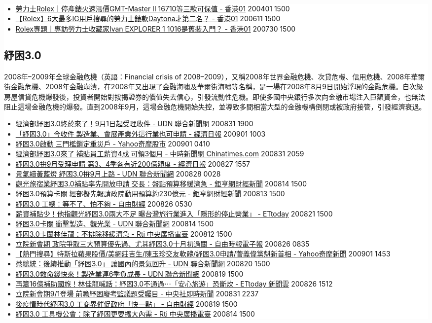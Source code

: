 - [勞力士Rolex｜停產錶火速漲價GMT-Master II 16710等三款可保值 - 香港01](https://mensluxe.hk01.com/%E9%90%98%E9%8C%B6/453827/%E5%8B%9E%E5%8A%9B%E5%A3%ABrolex-%E5%81%9C%E7%94%A2%E9%8C%B6%E7%81%AB%E9%80%9F%E6%BC%B2%E5%83%B9-gmt-master-ii-16710%E7%AD%89%E4%B8%89%E6%AC%BE%E5%8F%AF%E4%BF%9D%E5%80%BC "勞力士Rolex｜停產錶火速漲價GMT-Master II 16710等三款可保值 - 香港01") 200401 1500
- [【Rolex】6大最多IG用戶搜尋的勞力士錶款Daytona才第二名？ - 香港01](https://www.hk01.com/%E4%B8%80%E7%89%A9/478988/rolex-6%E5%A4%A7%E6%9C%80%E5%A4%9Aig%E7%94%A8%E6%88%B6%E6%90%9C%E5%B0%8B%E7%9A%84%E5%8B%9E%E5%8A%9B%E5%A3%AB%E9%8C%B6%E6%AC%BE-daytona%E6%89%8D%E7%AC%AC%E4%BA%8C%E5%90%8D "【Rolex】6大最多IG用戶搜尋的勞力士錶款Daytona才第二名？ - 香港01") 200611 1500
- [Rolex專題｜專訪勞力士收藏家Ivan EXPLORER 1 1016是舊裝入門？ - 香港01](https://www.hk01.com/%E4%B8%80%E7%89%A9/472797/rolex%E5%B0%88%E9%A1%8C-%E5%B0%88%E8%A8%AA%E5%8B%9E%E5%8A%9B%E5%A3%AB%E6%94%B6%E8%97%8F%E5%AE%B6ivan-explorer-1-1016%E6%98%AF%E8%88%8A%E8%A3%9D%E5%85%A5%E9%96%80 "Rolex專題｜專訪勞力士收藏家Ivan EXPLORER 1 1016是舊裝入門？ - 香港01") 200730 1500

## 紓困3.0

2008年–2009年全球金融危機（英語：Financial crisis of 2008–2009），又稱2008年世界金融危機、次貸危機、信用危機、2008年華爾街金融危機、2008年金融崩潰，在2008年又出現了金融海嘯及華爾街海嘯等名稱，是一場在2008年8月9日開始浮現的金融危機。自次級房屋信貸危機爆發後，投資者開始對按揭證券的價值失去信心，引發流動性危機。即使多國中央銀行多次向金融市場注入巨額資金，也無法阻止這場金融危機的爆發。直到2008年9月，這場金融危機開始失控，並導致多間相當大型的金融機構倒閉或被政府接管，引發經濟衰退。
- [經濟部紓困3.0終於來了！9月1日起受理收件 - UDN 聯合新聞網](https://udn.com/news/story/7238/4824133 "經濟部紓困3.0終於來了！9月1日起受理收件 - UDN 聯合新聞網") 200831 1900
- [「紓困3.0」今收件 製造業、會展產業外這行業也可申請 - 經濟日報](https://money.udn.com/money/story/7307/4825414 "「紓困3.0」今收件 製造業、會展產業外這行業也可申請 - 經濟日報") 200901 1003
- [紓困3.0啟動 三門檻鎖定重災戶 - Yahoo奇摩股市](https://tw.stock.yahoo.com/news/%E7%B4%93%E5%9B%B03-0%E5%95%9F%E5%8B%95-%E4%B8%89%E9%96%80%E6%AA%BB%E9%8E%96%E5%AE%9A%E9%87%8D%E7%81%BD%E6%88%B6-201000286.html "紓困3.0啟動 三門檻鎖定重災戶 - Yahoo奇摩股市") 200901 0410
- [經濟部紓困3.0來了 補貼員工薪資4成 可領3個月 - 中時新聞網 Chinatimes.com](https://www.chinatimes.com/realtimenews/20200831005129-260410 "經濟部紓困3.0來了 補貼員工薪資4成 可領3個月 - 中時新聞網 Chinatimes.com") 200831 2059
- [紓困3.0拚9月受理申請 第3、4季各有近200億額度 - 經濟日報](https://money.udn.com/money/story/5648/4814605 "紓困3.0拚9月受理申請 第3、4季各有近200億額度 - 經濟日報") 200827 1557
- [景氣續黃藍燈 紓困3.0拚9月上路 - UDN 聯合新聞網](https://udn.com/news/story/7238/4816086 "景氣續黃藍燈 紓困3.0拚9月上路 - UDN 聯合新聞網") 200828 0028
- [觀光旅宿業紓困3.0補貼率先開放申請 交長：盤點預算移緩濟急 - 鉅亨網財經新聞](https://m.cnyes.com/news/id/4516136 "觀光旅宿業紓困3.0補貼率先開放申請 交長：盤點預算移緩濟急 - 鉅亨網財經新聞") 200814 1500
- [紓困3.0預算卡關 經部擬先報請政院動用預算約230億元 - 鉅亨網財經新聞](https://m.cnyes.com/news/id/4516070 "紓困3.0預算卡關 經部擬先報請政院動用預算約230億元 - 鉅亨網財經新聞") 200813 1500
- [紓困3.0 工總︰等不了、怕不夠 - 自由財經](https://ec.ltn.com.tw/article/paper/1395572 "紓困3.0 工總︰等不了、怕不夠 - 自由財經") 200826 0530
- [薪資補貼少！他指觀光紓困3.0兩大不足 曝台灣旅行業進入「隱形的停止營業」 - ETtoday](https://travel.ettoday.net/article/1790154.htm "薪資補貼少！他指觀光紓困3.0兩大不足 曝台灣旅行業進入「隱形的停止營業」 - ETtoday") 200821 1500
- [紓困3.0卡關 衝擊製造、觀光業 - UDN 聯合新聞網](https://udn.com/news/story/120974/4780440 "紓困3.0卡關 衝擊製造、觀光業 - UDN 聯合新聞網") 200814 1500
- [紓困3.0卡關林佳龍：不排除移緩濟急 - Rti 中央廣播電臺](https://www.rti.org.tw/news/view/id/2075700 "紓困3.0卡關林佳龍：不排除移緩濟急 - Rti 中央廣播電臺") 200812 1500
- [立院新會期 政院爭取三大預算優先過、尤其紓困3.0十月初過關 - 自由時報電子報](https://news.ltn.com.tw/news/politics/breakingnews/3271614 "立院新會期 政院爭取三大預算優先過、尤其紓困3.0十月初過關 - 自由時報電子報") 200826 0835
- [【熱門搜尋】特斯拉蘋果股價/美網莊吉生/陳玉珍交友軟體/紓困3.0申請/菅義偉黨魁新首相 - Yahoo奇摩新聞](https://tw.news.yahoo.com/%E7%86%B1%E9%96%80%E6%90%9C%E5%B0%8B%E7%89%B9%E6%96%AF%E6%8B%89%E8%98%8B%E6%9E%9C%E8%82%A1%E5%83%B9%E7%BE%8E%E7%B6%B2%E8%8E%8A%E5%90%89%E7%94%9F%E9%99%B3%E7%8E%89%E7%8F%8D%E4%BA%A4%E5%8F%8B%E8%BB%9F%E9%AB%94%E7%B4%93%E5%9B%B0-30-%E7%94%B3%E8%AB%8B%E8%8F%85%E7%BE%A9%E5%81%89%E9%BB%A8%E9%AD%81%E6%96%B0%E9%A6%96%E7%9B%B8-065340248.html "【熱門搜尋】特斯拉蘋果股價/美網莊吉生/陳玉珍交友軟體/紓困3.0申請/菅義偉黨魁新首相 - Yahoo奇摩新聞") 200901 1453
- [蔡總統：後續推動「紓困3.0」 讓國內的景氣回升 - UDN 聯合新聞網](https://udn.com/news/story/7238/4796863 "蔡總統：後續推動「紓困3.0」 讓國內的景氣回升 - UDN 聯合新聞網") 200820 1500
- [紓困3.0救命錢快來！製造業連6季負成長 - UDN 聯合新聞網](https://udn.com/news/story/7238/4792913 "紓困3.0救命錢快來！製造業連6季負成長 - UDN 聯合新聞網") 200819 1500
- [再籌16億補助國旅！林佳龍喊話：紓困3.0不通過⋯「安心旅遊」恐斷炊 - ETtoday 新聞雲](https://www.ettoday.net/news/20200826/1793941.htm "再籌16億補助國旅！林佳龍喊話：紓困3.0不通過⋯「安心旅遊」恐斷炊 - ETtoday 新聞雲") 200826 1512
- [立院新會期9/1登場 前瞻紓困廢考監議題受矚目 - 中央社即時新聞](https://www.cna.com.tw/news/aipl/202008310312.aspx "立院新會期9/1登場 前瞻紓困廢考監議題受矚目 - 中央社即時新聞") 200831 2237
- [後疫情時代紓困3.0 工商界催促政府「快一點」 - 自由財經](https://ec.ltn.com.tw/article/breakingnews/3264883 "後疫情時代紓困3.0 工商界催促政府「快一點」 - 自由財經") 200819 1500
- [紓困3.0 工具機公會：除了紓困更要擴大內需 - Rti 中央廣播電臺](https://www.rti.org.tw/news/view/id/2076049 "紓困3.0 工具機公會：除了紓困更要擴大內需 - Rti 中央廣播電臺") 200814 1500
